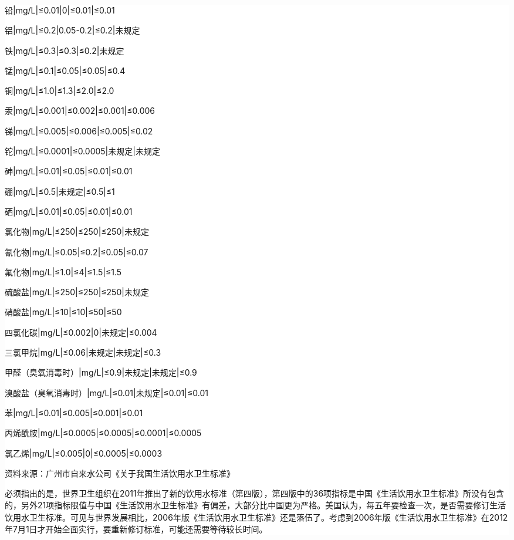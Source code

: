 
铅|mg/L|≤0.01|0|≤0.01|≤0.01


铝|mg/L|≤0.2|0.05-0.2|≤0.2|未规定


铁|mg/L|≤0.3|≤0.3|≤0.2|未规定


锰|mg/L|≤0.1|≤0.05|≤0.05|≤0.4


铜|mg/L|≤1.0|≤1.3|≤2.0|≤2.0


汞|mg/L|≤0.001|≤0.002|≤0.001|≤0.006


锑|mg/L|≤0.005|≤0.006|≤0.005|≤0.02


铊|mg/L|≤0.0001|≤0.0005|未规定|未规定


砷|mg/L|≤0.01|≤0.05|≤0.01|≤0.01


硼|mg/L|≤0.5|未规定|≤0.5|≤1


硒|mg/L|≤0.01|≤0.05|≤0.01|≤0.01


氯化物|mg/L|≤250|≤250|≤250|未规定


氰化物|mg/L|≤0.05|≤0.2|≤0.05|≤0.07


氟化物|mg/L|≤1.0|≤4|≤1.5|≤1.5


硫酸盐|mg/L|≤250|≤250|≤250|未规定


硝酸盐|mg/L|≤10|≤10|≤50|≤50


四氯化碳|mg/L|≤0.002|0|未规定|≤0.004


三氯甲烷|mg/L|≤0.06|未规定|未规定|≤0.3


甲醛（臭氧消毒时）|mg/L|≤0.9|未规定|未规定|≤0.9


溴酸盐（臭氧消毒时）|mg/L|≤0.01|未规定|≤0.01|≤0.01


苯|mg/L|≤0.01|≤0.005|≤0.001|≤0.01


丙烯酰胺|mg/L|≤0.0005|≤0.0005|≤0.0001|≤0.0005


氯乙烯|mg/L|≤0.005|0|≤0.0005|≤0.0003

资料来源：广州市自来水公司《关于我国生活饮用水卫生标准》

必须指出的是，世界卫生组织在2011年推出了新的饮用水标准（第四版），第四版中的36项指标是中国《生活饮用水卫生标准》所没有包含的，另外21项指标限值与中国《生活饮用水卫生标准》有偏差，大部分比中国更为严格。美国认为，每五年要检查一次，是否需要修订生活饮用水卫生标准。可见与世界发展相比，2006年版《生活饮用水卫生标准》还是落伍了。考虑到2006年版《生活饮用水卫生标准》在2012年7月1日才开始全面实行，要重新修订标准，可能还需要等待较长时间。
